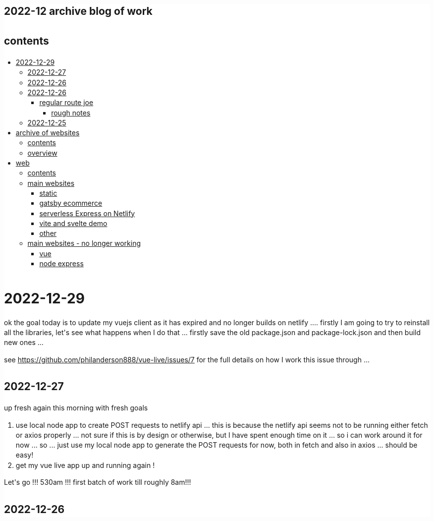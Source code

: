 ## 2022-12 archive blog of work

## contents

- [2022-12-29](#2022-12-29)
  - [2022-12-27](#2022-12-27)
  - [2022-12-26](#2022-12-26)
  - [2022-12-26](#2022-12-26-1)
    - [regular route joe](#regular-route-joe)
      - [rough notes](#rough-notes)
  - [2022-12-25](#2022-12-25)
- [archive of websites](#archive-of-websites)
  - [contents](#contents-1)
  - [overview](#overview)
- [web](#web)
  - [contents](#contents-2)
  - [main websites](#main-websites)
    - [static](#static)
    - [gatsby ecommerce](#gatsby-ecommerce)
    - [serverless Express on Netlify](#serverless-express-on-netlify)
    - [vite and svelte demo](#vite-and-svelte-demo)
    - [other](#other)
  - [main websites - no longer working](#main-websites---no-longer-working)
    - [vue](#vue)
    - [node express](#node-express)

# 2022-12-29

ok the goal today is to update my vuejs client as it has expired and no longer builds on netlify .... firstly I am going to try to reinstall all the libraries, let's see what happens when I do that ... firstly save the old package.json and package-lock.json and then build new ones ...

see https://github.com/philanderson888/vue-live/issues/7 for the full details on how I work this issue through ...

## 2022-12-27

up fresh again this morning with fresh goals

1) use local node app to create POST requests to netlify api ... this is because the netlify api seems not to be running either fetch or axios properly ... not sure if this is by design or otherwise, but I have spent enough time on it ... so i can work around it for now ... so ... just use my local node app to generate the POST requests for now, both in fetch and also in axios ... should be easy!
2) get my vue live app up and running again !


Let's go !!! 530am !!! first batch of work till roughly 8am!!!


## 2022-12-26
